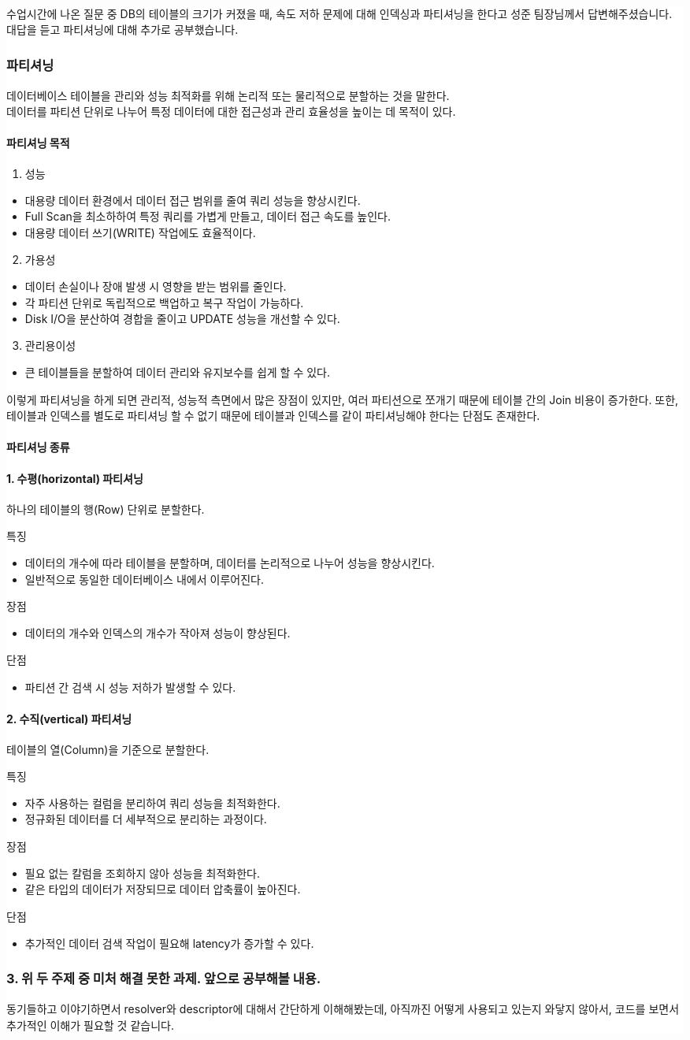 수업시간에 나온 질문 중 DB의 테이블의 크기가 커졌을 때, 속도 저하 문제에 대해 인덱싱과 파티셔닝을 한다고 성준 팀장님께서 답변해주셨습니다. 대답을 듣고 파티셔닝에 대해 추가로 공부했습니다.
### 파티셔닝
데이터베이스 테이블을 관리와 성능 최적화를 위해 논리적 또는 물리적으로 분할하는 것을 말한다.</br>
데이터를 파티션 단위로 나누어 특정 데이터에 대한 접근성과 관리 효율성을 높이는 데 목적이 있다.

#### 파티셔닝 목적
1. 성능
- 대용량 데이터 환경에서 데이터 접근 범위를 줄여 쿼리 성능을 향상시킨다.
- Full Scan을 최소하하여 특정 쿼리를 가볍게 만들고, 데이터 접근 속도를 높인다.
- 대용량 데이터 쓰기(WRITE) 작업에도 효율적이다.

2. 가용성
- 데이터 손실이나 장애 발생 시 영향을 받는 범위를 줄인다.
- 각 파티션 단위로 독립적으로 백업하고 복구 작업이 가능하다.
- Disk I/O을 분산하여 경합을 줄이고 UPDATE 성능을 개선할 수 있다.

3. 관리용이성
- 큰 테이블들을 분할하여 데이터 관리와 유지보수를 쉽게 할 수 있다.

이렇게 파티셔닝을 하게 되면 관리적, 성능적 측면에서 많은 장점이 있지만, 여러 파티션으로 쪼개기 때문에 테이블 간의 Join 비용이 증가한다. 또한, 테이블과 인덱스를 별도로 파티셔닝 할 수 없기 때문에 테이블과 인덱스를 같이 파티셔닝해야 한다는 단점도 존재한다.

#### 파티셔닝 종류
#### 1. 수평(horizontal) 파티셔닝
하나의 테이블의 행(Row) 단위로 분할한다.

특징
- 데이터의 개수에 따라 테이블을 분할하며, 데이터를 논리적으로 나누어 성능을 향상시킨다.
- 일반적으로 동일한 데이터베이스 내에서 이루어진다.

장점
- 데이터의 개수와 인덱스의 개수가 작아져 성능이 향상된다.

단점
- 파티션 간 검색 시 성능 저하가 발생할 수 있다.

#### 2. 수직(vertical) 파티셔닝
테이블의 열(Column)을 기준으로 분할한다.

특징
- 자주 사용하는 컬럼을 분리하여 쿼리 성능을 최적화한다.
- 정규화된 데이터를 더 세부적으로 분리하는 과정이다.

장점
- 필요 없는 칼럼을 조회하지 않아 성능을 최적화한다.
- 같은 타입의 데이터가 저장되므로 데이터 압축률이 높아진다.

단점
- 추가적인 데이터 검색 작업이 필요해 latency가 증가할 수 있다.

### 3. 위 두 주제 중 미처 해결 못한 과제. 앞으로 공부해볼 내용.
동기들하고 이야기하면서 resolver와 descriptor에 대해서 간단하게 이해해봤는데, 아직까진 어떻게 사용되고 있는지 와닿지 않아서, 코드를 보면서 추가적인 이해가 필요할 것 같습니다.
